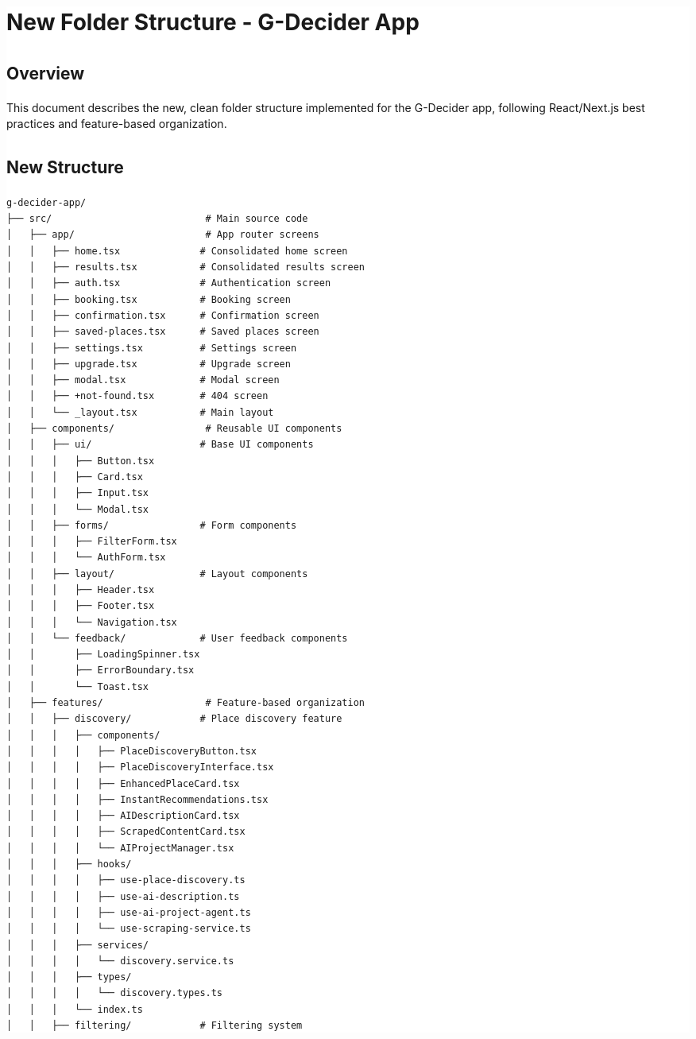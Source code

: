 # New Folder Structure - G-Decider App

## Overview
This document describes the new, clean folder structure implemented for the G-Decider app, following React/Next.js best practices and feature-based organization.

## New Structure

```
g-decider-app/
├── src/                           # Main source code
│   ├── app/                       # App router screens
│   │   ├── home.tsx              # Consolidated home screen
│   │   ├── results.tsx           # Consolidated results screen
│   │   ├── auth.tsx              # Authentication screen
│   │   ├── booking.tsx           # Booking screen
│   │   ├── confirmation.tsx      # Confirmation screen
│   │   ├── saved-places.tsx      # Saved places screen
│   │   ├── settings.tsx          # Settings screen
│   │   ├── upgrade.tsx           # Upgrade screen
│   │   ├── modal.tsx             # Modal screen
│   │   ├── +not-found.tsx        # 404 screen
│   │   └── _layout.tsx           # Main layout
│   ├── components/                # Reusable UI components
│   │   ├── ui/                   # Base UI components
│   │   │   ├── Button.tsx
│   │   │   ├── Card.tsx
│   │   │   ├── Input.tsx
│   │   │   └── Modal.tsx
│   │   ├── forms/                # Form components
│   │   │   ├── FilterForm.tsx
│   │   │   └── AuthForm.tsx
│   │   ├── layout/               # Layout components
│   │   │   ├── Header.tsx
│   │   │   ├── Footer.tsx
│   │   │   └── Navigation.tsx
│   │   └── feedback/             # User feedback components
│   │       ├── LoadingSpinner.tsx
│   │       ├── ErrorBoundary.tsx
│   │       └── Toast.tsx
│   ├── features/                  # Feature-based organization
│   │   ├── discovery/            # Place discovery feature
│   │   │   ├── components/
│   │   │   │   ├── PlaceDiscoveryButton.tsx
│   │   │   │   ├── PlaceDiscoveryInterface.tsx
│   │   │   │   ├── EnhancedPlaceCard.tsx
│   │   │   │   ├── InstantRecommendations.tsx
│   │   │   │   ├── AIDescriptionCard.tsx
│   │   │   │   ├── ScrapedContentCard.tsx
│   │   │   │   └── AIProjectManager.tsx
│   │   │   ├── hooks/
│   │   │   │   ├── use-place-discovery.ts
│   │   │   │   ├── use-ai-description.ts
│   │   │   │   ├── use-ai-project-agent.ts
│   │   │   │   └── use-scraping-service.ts
│   │   │   ├── services/
│   │   │   │   └── discovery.service.ts
│   │   │   ├── types/
│   │   │   │   └── discovery.types.ts
│   │   │   └── index.ts
│   │   ├── filtering/            # Filtering system
```